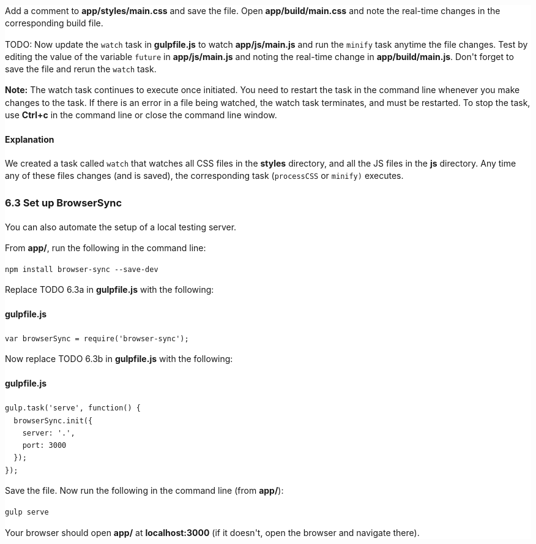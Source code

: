 Add a comment to __app/styles/main.css__ and save the file. Open __app/build/main.css__ and note the real-time changes in the corresponding build file.

TODO: Now update the <code>watch</code> task in <strong>gulpfile.js</strong> to watch <strong>app/js/main.js</strong> and run the <code>minify</code> task anytime the file changes. Test by editing the value of the variable <code>future</code> in <strong>app/js/main.js</strong> and noting the real-time change in <strong>app/build/main.js</strong>. Don't forget to save the file and rerun the <code>watch</code> task. 

<div class="note">

__Note:__ The watch task continues to execute once initiated. You need to restart the task in the command line whenever you make changes to the task. If there is an error in a file being watched, the watch task terminates, and must be restarted. To stop the task, use <strong>Ctrl+c</strong> in the command line or close the command line window.

</div>

#### Explanation

We created a task called `watch` that watches all CSS files in the __styles__ directory, and all the JS files in the __js__ directory. Any time any of these files changes (and is saved), the corresponding task (`processCSS` or `minify)` executes.

### 6.3 Set up BrowserSync

You can also automate the setup of a local testing server.

From __app/__, run the following in the command line:

    npm install browser-sync --save-dev

Replace TODO 6.3a in <strong>gulpfile.js</strong> with the following:

#### gulpfile.js

```
var browserSync = require('browser-sync');
```

Now replace TODO 6.3b in <strong>gulpfile.js</strong> with the following: 

#### gulpfile.js

```
gulp.task('serve', function() {
  browserSync.init({
    server: '.',
    port: 3000
  });
});
```

Save the file. Now run the following in the command line (from __app/__):

    gulp serve

Your browser should open __app/__ at __localhost:3000__ (if it doesn't, open the browser and navigate there).
